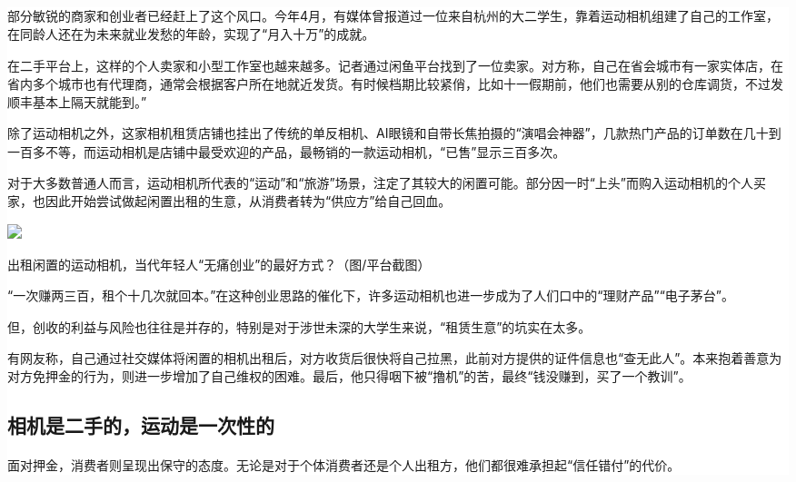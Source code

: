 部分敏锐的商家和创业者已经赶上了这个风口。今年4月，有媒体曾报道过一位来自杭州的大二学生，靠着运动相机组建了自己的工作室，在同龄人还在为未来就业发愁的年龄，实现了“月入十万”的成就。

在二手平台上，这样的个人卖家和小型工作室也越来越多。记者通过闲鱼平台找到了一位卖家。对方称，自己在省会城市有一家实体店，在省内多个城市也有代理商，通常会根据客户所在地就近发货。有时候档期比较紧俏，比如十一假期前，他们也需要从别的仓库调货，不过发顺丰基本上隔天就能到。”

除了运动相机之外，这家相机租赁店铺也挂出了传统的单反相机、AI眼镜和自带长焦拍摄的“演唱会神器”，几款热门产品的订单数在几十到一百多不等，而运动相机是店铺中最受欢迎的产品，最畅销的一款运动相机，“已售”显示三百多次。

对于大多数普通人而言，运动相机所代表的“运动”和“旅游”场景，注定了其较大的闲置可能。部分因一时“上头”而购入运动相机的个人买家，也因此开始尝试做起闲置出租的生意，从消费者转为“供应方”给自己回血。

![](https://img.36krcdn.com/hsossms/20251018/v2_b9c5288a211040618a1241800f27ce75@5579416_oswg117746oswg1000oswg1002_img_000?x-oss-process=image/format,jpg/interlace,1)

出租闲置的运动相机，当代年轻人“无痛创业”的最好方式？（图/平台截图）

“一次赚两三百，租个十几次就回本。”在这种创业思路的催化下，许多运动相机也进一步成为了人们口中的“理财产品”“电子茅台”。

但，创收的利益与风险也往往是并存的，特别是对于涉世未深的大学生来说，“租赁生意”的坑实在太多。

有网友称，自己通过社交媒体将闲置的相机出租后，对方收货后很快将自己拉黑，此前对方提供的证件信息也“查无此人”。本来抱着善意为对方免押金的行为，则进一步增加了自己维权的困难。最后，他只得咽下被“撸机”的苦，最终“钱没赚到，买了一个教训”。

## **相机是二手的，运动是一次性的**

面对押金，消费者则呈现出保守的态度。无论是对于个体消费者还是个人出租方，他们都很难承担起“信任错付”的代价。

